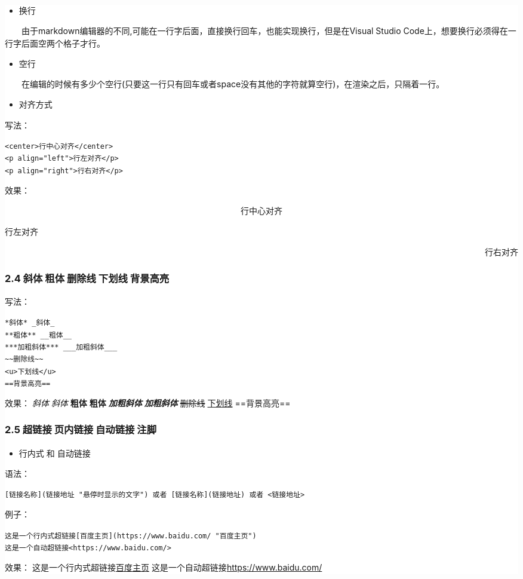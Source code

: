 * 换行

&emsp;&emsp;由于markdown编辑器的不同,可能在一行字后面，直接换行回车，也能实现换行，但是在Visual Studio Code上，想要换行必须得在一行字后面空两个格子才行。

* 空行

&emsp;&emsp;在编辑的时候有多少个空行(只要这一行只有回车或者space没有其他的字符就算空行)，在渲染之后，只隔着一行。

* 对齐方式

写法：
```
<center>行中心对齐</center>
<p align="left">行左对齐</p>
<p align="right">行右对齐</p>
```
效果：
<center>行中心对齐</center>
<p align="left">行左对齐</p>
<p align="right">行右对齐</p>

### 2.4 斜体 粗体 删除线 下划线 背景高亮

写法：
```
*斜体* _斜体_
**粗体** __粗体__
***加粗斜体*** ___加粗斜体___
~~删除线~~
<u>下划线</u>
==背景高亮==
```
效果：
*斜体* _斜体_
**粗体** __粗体__
***加粗斜体*** ___加粗斜体___
~~删除线~~
<u>下划线</u>
==背景高亮==

### 2.5 超链接 页内链接 自动链接 注脚

* 行内式 和 自动链接

语法：
```
[链接名称](链接地址 "悬停时显示的文字") 或者 [链接名称](链接地址) 或者 <链接地址>
```
例子：
```
这是一个行内式超链接[百度主页](https://www.baidu.com/ "百度主页")
这是一个自动超链接<https://www.baidu.com/>
```
效果：
这是一个行内式超链接[百度主页](https://www.baidu.com/ "百度主页")
这是一个自动超链接<https://www.baidu.com/>
